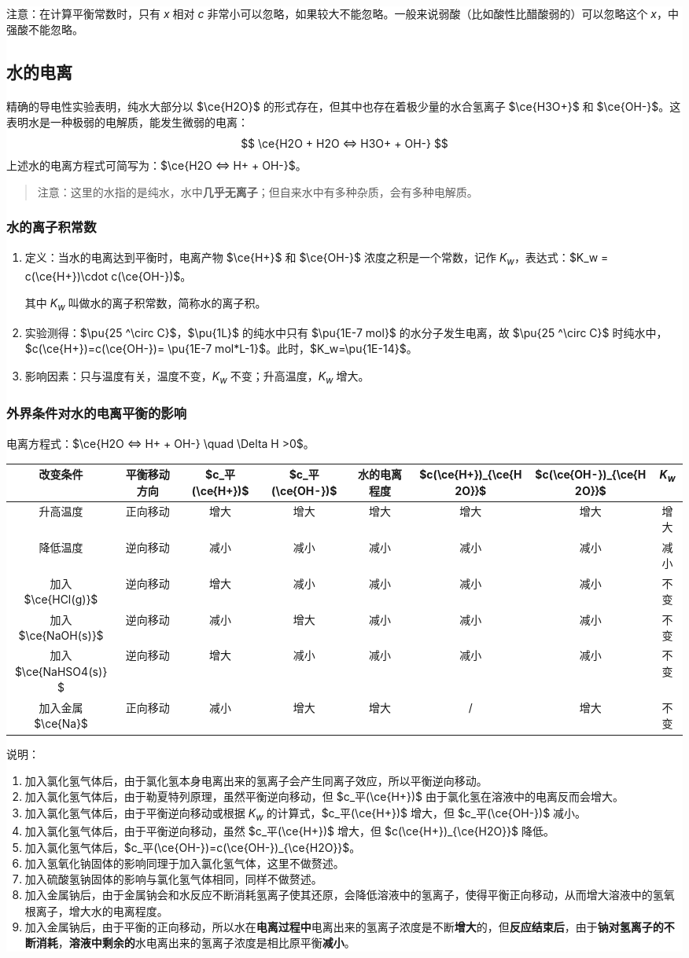 注意：在计算平衡常数时，只有 $x$ 相对 $c$ 非常小可以忽略，如果较大不能忽略。一般来说弱酸（比如酸性比醋酸弱的）可以忽略这个 $x$，中强酸不能忽略。

## 水的电离

精确的导电性实验表明，纯水大部分以 $\ce{H2O}$ 的形式存在，但其中也存在着极少量的水合氢离子 $\ce{H3O+}$ 和 $\ce{OH-}$。这表明水是一种极弱的电解质，能发生微弱的电离：
$$
\ce{H2O + H2O <=> H3O+ + OH-}
$$
 上述水的电离方程式可简写为：$\ce{H2O <=> H+ + OH-}$。

> 注意：这里的水指的是纯水，水中**几乎无离子**；但自来水中有多种杂质，会有多种电解质。

### 水的离子积常数

1. 定义：当水的电离达到平衡时，电离产物 $\ce{H+}$ 和 $\ce{OH-}$ 浓度之积是一个常数，记作 $K_w$，表达式：$K_w = c(\ce{H+})\cdot c(\ce{OH-})$。

   其中 $K_w$ 叫做水的离子积常数，简称水的离子积。

2. 实验测得：$\pu{25 ^\circ C}$，$\pu{1L}$ 的纯水中只有 $\pu{1E-7 mol}$ 的水分子发生电离，故 $\pu{25 ^\circ C}$ 时纯水中，$c(\ce{H+})=c(\ce{OH-})= \pu{1E-7 mol*L-1}$。此时，$K_w=\pu{1E-14}$。

3. 影响因素：只与温度有关，温度不变，$K_w$ 不变；升高温度，$K_w$ 增大。

### 外界条件对水的电离平衡的影响

电离方程式：$\ce{H2O <=> H+ + OH-} \quad \Delta H >0$。

|       改变条件        | 平衡移动方向 | $c_平(\ce{H+})$ | $c_平(\ce{OH-})$ | 水的电离程度 | $c(\ce{H+})_{\ce{H2O}}$ | $c(\ce{OH-})_{\ce{H2O}}$ | $K_w$ |
| :-------------------: | :----------: | :-------------: | :--------------: | :----------: | :---------------------: | :----------------------: | :---: |
|       升高温度        |   正向移动   |      增大       |       增大       |     增大     |          增大           |           增大           | 增大  |
|       降低温度        |   逆向移动   |      减小       |       减小       |     减小     |          减小           |           减小           | 减小  |
|  加入 $\ce{HCl(g)}$   |   逆向移动   |      增大       |       减小       |     减小     |          减小           |           减小           | 不变  |
|  加入 $\ce{NaOH(s)}$  |   逆向移动   |      减小       |       增大       |     减小     |          减小           |           减小           | 不变  |
| 加入 $\ce{NaHSO4(s)}$ |   逆向移动   |      增大       |       减小       |     减小     |          减小           |           减小           | 不变  |
|  加入金属 $\ce{Na}$   |   正向移动   |      减小       |       增大       |     增大     |            /            |           增大           | 不变  |

说明：

1. 加入氯化氢气体后，由于氯化氢本身电离出来的氢离子会产生同离子效应，所以平衡逆向移动。
2. 加入氯化氢气体后，由于勒夏特列原理，虽然平衡逆向移动，但 $c_平(\ce{H+})$ 由于氯化氢在溶液中的电离反而会增大。
3. 加入氯化氢气体后，由于平衡逆向移动或根据 $K_w$ 的计算式，$c_平(\ce{H+})$ 增大，但 $c_平(\ce{OH-})$ 减小。
4. 加入氯化氢气体后，由于平衡逆向移动，虽然 $c_平(\ce{H+})$ 增大，但 $c(\ce{H+})_{\ce{H2O}}$ 降低。
5. 加入氯化氢气体后，$c_平(\ce{OH-})=c(\ce{OH-})_{\ce{H2O}}$。
6. 加入氢氧化钠固体的影响同理于加入氯化氢气体，这里不做赘述。
7. 加入硫酸氢钠固体的影响与氯化氢气体相同，同样不做赘述。
8. 加入金属钠后，由于金属钠会和水反应不断消耗氢离子使其还原，会降低溶液中的氢离子，使得平衡正向移动，从而增大溶液中的氢氧根离子，增大水的电离程度。
9. 加入金属钠后，由于平衡的正向移动，所以水在**电离过程中**电离出来的氢离子浓度是不断**增大**的，但**反应结束后**，由于**钠对氢离子的不断消耗**，**溶液中剩余的**水电离出来的氢离子浓度是相比原平衡**减小**。
